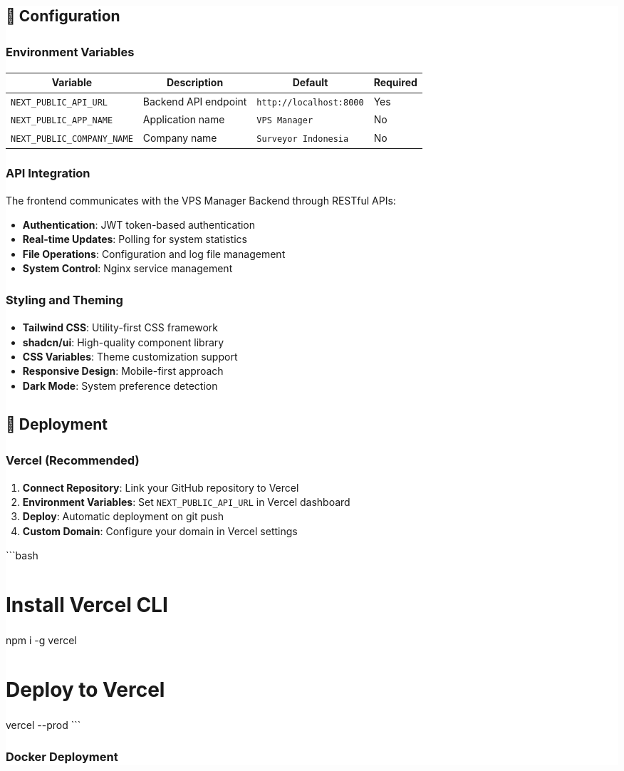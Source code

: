 ## 🔧 Configuration

### Environment Variables

| Variable | Description | Default | Required |
|----------|-------------|---------|----------|
| `NEXT_PUBLIC_API_URL` | Backend API endpoint | `http://localhost:8000` | Yes |
| `NEXT_PUBLIC_APP_NAME` | Application name | `VPS Manager` | No |
| `NEXT_PUBLIC_COMPANY_NAME` | Company name | `Surveyor Indonesia` | No |

### API Integration

The frontend communicates with the VPS Manager Backend through RESTful APIs:

- **Authentication**: JWT token-based authentication
- **Real-time Updates**: Polling for system statistics
- **File Operations**: Configuration and log file management
- **System Control**: Nginx service management

### Styling and Theming

- **Tailwind CSS**: Utility-first CSS framework
- **shadcn/ui**: High-quality component library
- **CSS Variables**: Theme customization support
- **Responsive Design**: Mobile-first approach
- **Dark Mode**: System preference detection

## 🚀 Deployment

### Vercel (Recommended)

1. **Connect Repository**: Link your GitHub repository to Vercel
2. **Environment Variables**: Set `NEXT_PUBLIC_API_URL` in Vercel dashboard
3. **Deploy**: Automatic deployment on git push
4. **Custom Domain**: Configure your domain in Vercel settings

\`\`\`bash
# Install Vercel CLI
npm i -g vercel

# Deploy to Vercel
vercel --prod
\`\`\`

### Docker Deployment
